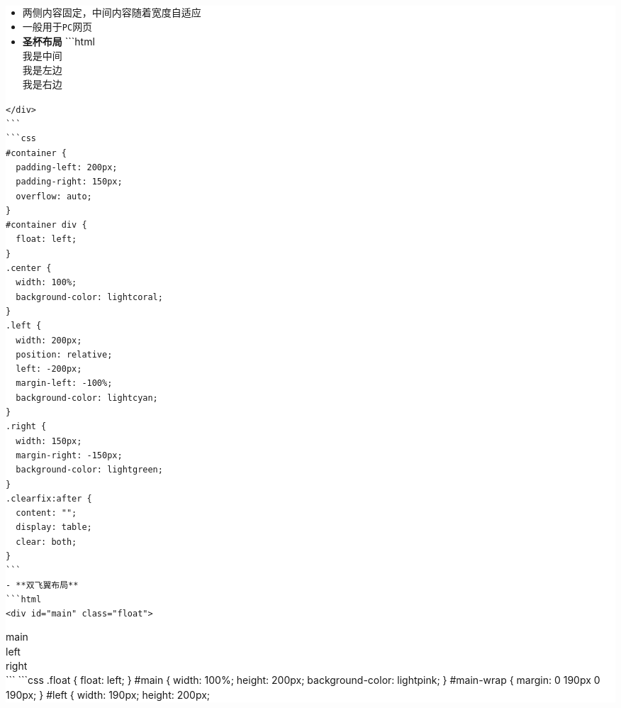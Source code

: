    - 两侧内容固定，中间内容随着宽度自适应
   - 一般用于`PC`网页
   - **圣杯布局**
    ```html
    <div id="container" class="clearfix">
      <div class="center">我是中间</div>
      <div class="left">我是左边</div>
      <div class="right">我是右边</div>
    </div>
    ```
    ```css
    #container {
      padding-left: 200px;
      padding-right: 150px;
      overflow: auto;
    }
    #container div {
      float: left;
    }
    .center {
      width: 100%;
      background-color: lightcoral;
    }
    .left {
      width: 200px;
      position: relative;
      left: -200px;
      margin-left: -100%;
      background-color: lightcyan;
    }
    .right {
      width: 150px;
      margin-right: -150px;
      background-color: lightgreen;
    }
    .clearfix:after {
      content: "";
      display: table;
      clear: both;
    }
    ```
    - **双飞翼布局**
    ```html
    <div id="main" class="float">
   <div id="main-wrap">main</div>
    </div>
    <div id="left" class="float">left</div>
    <div id="right" class="float">right</div>
    ```
    ```css
    .float {
      float: left;
    }
    #main {
      width: 100%;
      height: 200px;
      background-color: lightpink;
    }
    #main-wrap {
      margin: 0 190px 0 190px;
    }
    #left {
      width: 190px;
      height: 200px;